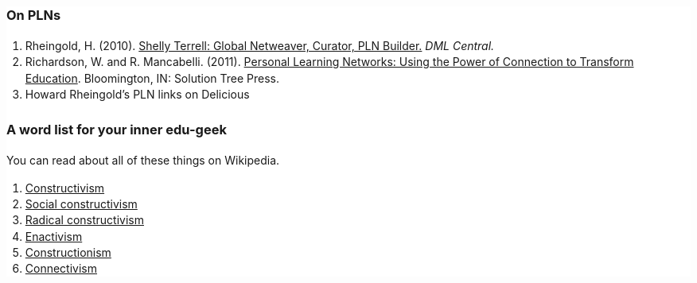 ### On PLNs

1.  Rheingold, H. (2010). [Shelly Terrell: Global Netweaver, Curator,
    PLN
    Builder.](http://dmlcentral.net/blog/howard-rheingold/shelly-terrell-global-netweaver-curator-pln-builder)
    *DML Central.*
2.  Richardson, W. and R. Mancabelli. (2011). [Personal Learning
    Networks: Using the Power of Connection to Transform
    Education](http://www.amazon.com/Personal-Learning-Networks-Connections-Transform/dp/193554327X).
    Bloomington, IN: Solution Tree Press.
3.  Howard Rheingold’s PLN links on Delicious

### A word list for your inner edu-geek

You can read about all of these things on Wikipedia.
1.  [Constructivism](http://en.wikipedia.org/wiki/Constructivism_(philosophy_of_education))
2.  [Social
    constructivism](http://en.wikipedia.org/wiki/Social_constructivism)
3.  [Radical
    constructivism](http://www.english.iup.edu/mmwimson/Syllabi/803/721/Radical%20Constructivism%20%20%20721.htm)
4.  [Enactivism](http://en.wikipedia.org/wiki/Enactivism_(psychology))
5.  [Constructionism](http://en.wikipedia.org/wiki/Constructionism_(learning_theory))
6.  [Connectivism](http://en.wikipedia.org/wiki/Connectivism)


